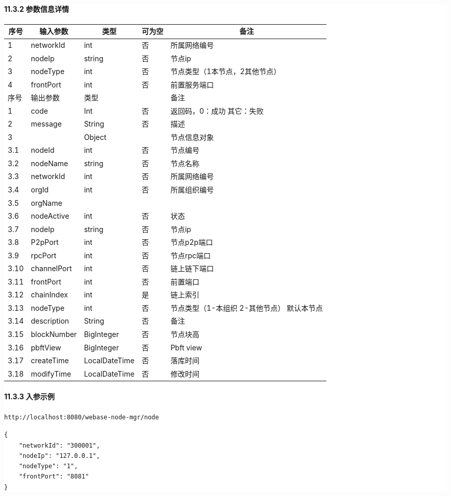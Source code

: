 #### 11.3.2 参数信息详情

| 序号 | 输入参数    | 类型          | 可为空 | 备注                                       |
|------|-------------|---------------|--------|--------------------------------------------|
| 1    | networkId   | int           | 否     | 所属网络编号                               |
| 2    | nodeIp      | string        | 否     | 节点ip                                     |
| 3    | nodeType    | int           | 否     | 节点类型（1本节点，2其他节点）             |
| 4    | frontPort   | int           | 否     | 前置服务端口                               |
| 序号 | 输出参数    | 类型          |        | 备注                                       |
| 1    | code        | Int           | 否     | 返回码，0：成功 其它：失败                 |
| 2    | message     | String        | 否     | 描述                                       |
| 3    |             | Object        |        | 节点信息对象                               |
| 3.1  | nodeId      | int           | 否     | 节点编号                                   |
| 3.2  | nodeName    | string        | 否     | 节点名称                                   |
| 3.3  | networkId   | int           | 否     | 所属网络编号                               |
| 3.4  | orgId       | int           | 否     | 所属组织编号                               |
| 3.5  | orgName     |               |        |                                            |
| 3.6  | nodeActive  | int           | 否     | 状态                                       |
| 3.7  | nodeIp      | string        | 否     | 节点ip                                     |
| 3.8  | P2pPort     | int           | 否     | 节点p2p端口                                |
| 3.9  | rpcPort     | int           | 否     | 节点rpc端口                                |
| 3.10 | channelPort | int           | 否     | 链上链下端口                               |
| 3.11 | frontPort   | int           | 否     | 前置端口                                   |
| 3.12 | chainIndex  | int           | 是     | 链上索引                                   |
| 3.13 | nodeType    | int           | 否     | 节点类型（1-本组织 2-其他节点） 默认本节点 |
| 3.14 | description | String        | 否     | 备注                                       |
| 3.15 | blockNumber | BigInteger    | 否     | 节点块高                                   |
| 3.16 | pbftView    | BigInteger    | 否     | Pbft view                                  |
| 3.17 | createTime  | LocalDateTime | 否     | 落库时间                                   |
| 3.18 | modifyTime  | LocalDateTime | 否     | 修改时间                                   |

#### 11.3.3 入参示例
`http://localhost:8080/webase-node-mgr/node`
```
{
    "networkId": "300001",
    "nodeIp": "127.0.0.1",
    "nodeType": "1",
    "frontPort": "8081"
}
```
